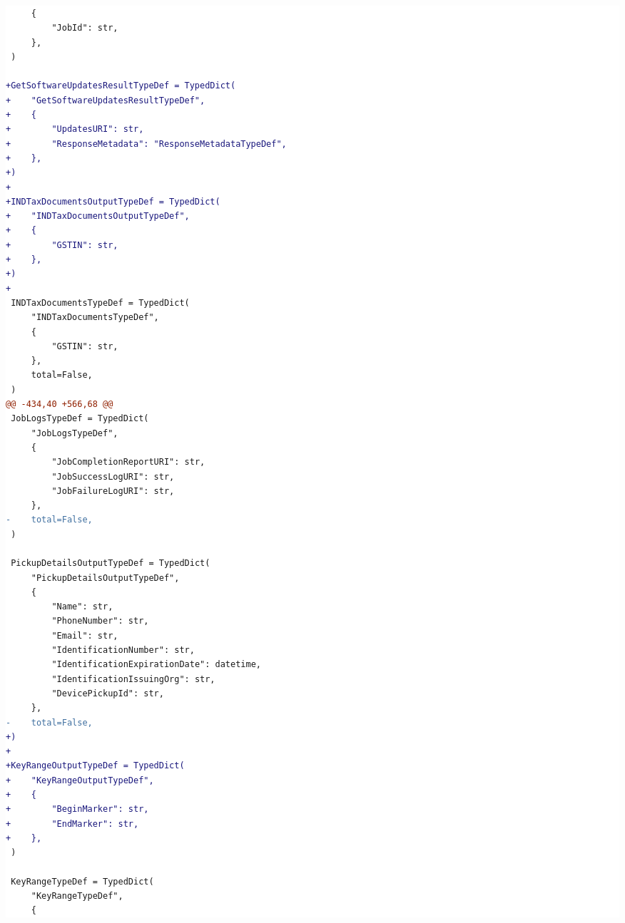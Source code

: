 ```diff
     {
         "JobId": str,
     },
 )
 
+GetSoftwareUpdatesResultTypeDef = TypedDict(
+    "GetSoftwareUpdatesResultTypeDef",
+    {
+        "UpdatesURI": str,
+        "ResponseMetadata": "ResponseMetadataTypeDef",
+    },
+)
+
+INDTaxDocumentsOutputTypeDef = TypedDict(
+    "INDTaxDocumentsOutputTypeDef",
+    {
+        "GSTIN": str,
+    },
+)
+
 INDTaxDocumentsTypeDef = TypedDict(
     "INDTaxDocumentsTypeDef",
     {
         "GSTIN": str,
     },
     total=False,
 )
@@ -434,40 +566,68 @@
 JobLogsTypeDef = TypedDict(
     "JobLogsTypeDef",
     {
         "JobCompletionReportURI": str,
         "JobSuccessLogURI": str,
         "JobFailureLogURI": str,
     },
-    total=False,
 )
 
 PickupDetailsOutputTypeDef = TypedDict(
     "PickupDetailsOutputTypeDef",
     {
         "Name": str,
         "PhoneNumber": str,
         "Email": str,
         "IdentificationNumber": str,
         "IdentificationExpirationDate": datetime,
         "IdentificationIssuingOrg": str,
         "DevicePickupId": str,
     },
-    total=False,
+)
+
+KeyRangeOutputTypeDef = TypedDict(
+    "KeyRangeOutputTypeDef",
+    {
+        "BeginMarker": str,
+        "EndMarker": str,
+    },
 )
 
 KeyRangeTypeDef = TypedDict(
     "KeyRangeTypeDef",
     {
```
